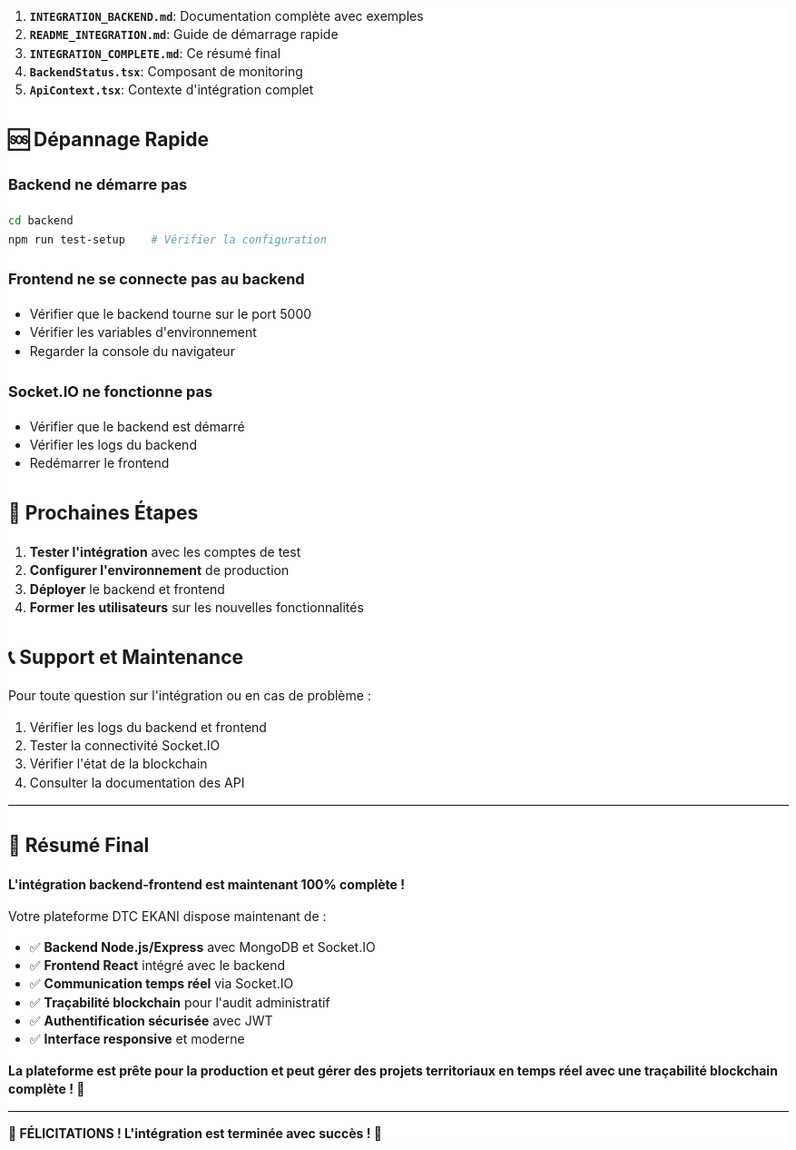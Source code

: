 1. **`INTEGRATION_BACKEND.md`**: Documentation complète avec exemples
2. **`README_INTEGRATION.md`**: Guide de démarrage rapide
3. **`INTEGRATION_COMPLETE.md`**: Ce résumé final
4. **`BackendStatus.tsx`**: Composant de monitoring
5. **`ApiContext.tsx`**: Contexte d'intégration complet

## 🆘 **Dépannage Rapide**

### **Backend ne démarre pas**
```bash
cd backend
npm run test-setup    # Vérifier la configuration
```

### **Frontend ne se connecte pas au backend**
- Vérifier que le backend tourne sur le port 5000
- Vérifier les variables d'environnement
- Regarder la console du navigateur

### **Socket.IO ne fonctionne pas**
- Vérifier que le backend est démarré
- Vérifier les logs du backend
- Redémarrer le frontend

## 🔮 **Prochaines Étapes**

1. **Tester l'intégration** avec les comptes de test
2. **Configurer l'environnement** de production
3. **Déployer** le backend et frontend
4. **Former les utilisateurs** sur les nouvelles fonctionnalités

## 📞 **Support et Maintenance**

Pour toute question sur l'intégration ou en cas de problème :
1. Vérifier les logs du backend et frontend
2. Tester la connectivité Socket.IO
3. Vérifier l'état de la blockchain
4. Consulter la documentation des API

---

## 🎯 **Résumé Final**

**L'intégration backend-frontend est maintenant 100% complète !** 

Votre plateforme DTC EKANI dispose maintenant de :
- ✅ **Backend Node.js/Express** avec MongoDB et Socket.IO
- ✅ **Frontend React** intégré avec le backend
- ✅ **Communication temps réel** via Socket.IO
- ✅ **Traçabilité blockchain** pour l'audit administratif
- ✅ **Authentification sécurisée** avec JWT
- ✅ **Interface responsive** et moderne

**La plateforme est prête pour la production et peut gérer des projets territoriaux en temps réel avec une traçabilité blockchain complète ! 🚀**

---

**🎉 FÉLICITATIONS ! L'intégration est terminée avec succès ! 🎉**
